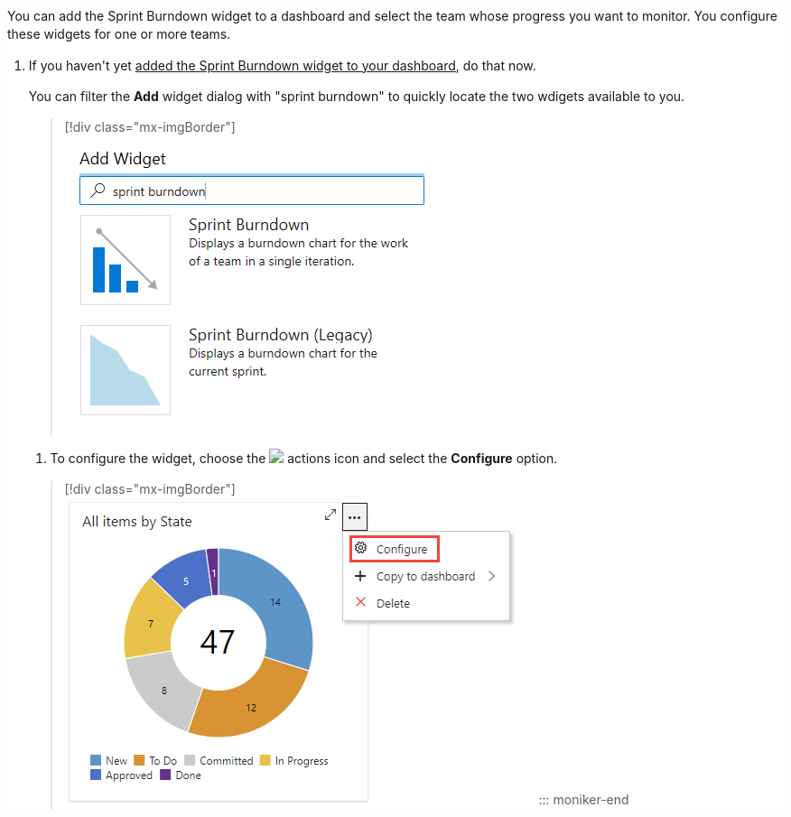 You can add the Sprint Burndown widget to a dashboard and select the team whose progress you want to monitor. You configure these widgets for one or more teams. 

1. If you haven't yet [added the Sprint Burndown widget to your dashboard](add-widget-to-dashboard.md), do that now. 

	You can filter the **Add** widget dialog with "sprint burndown" to quickly locate the two wdigets available to you. 

	> [!div class="mx-imgBorder"]  
	> ![Add widget dialog, filter by sprint burndown](_img/burndown/add-sprint-burndown-widget-devops.png)  
 
	1. To configure the widget, choose the ![  ](../../_img/icons/actions-icon.png) actions icon and select the **Configure** option. 

	> [!div class="mx-imgBorder"]  
	> ![Open the Configure dialog](_img/add-widgets/configure-widget.png) 
::: moniker-end
